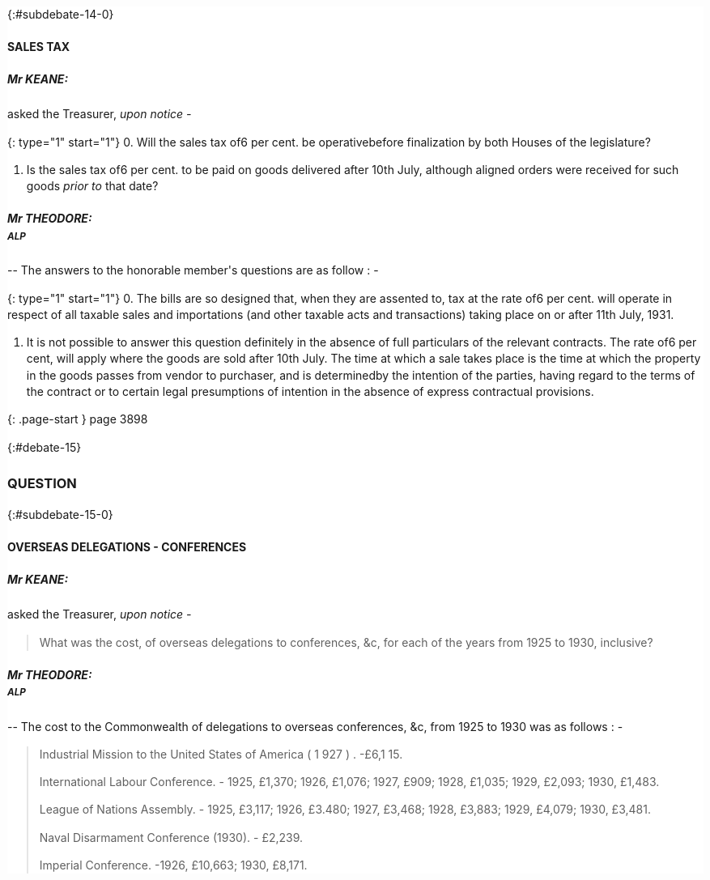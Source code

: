 {:#subdebate-14-0}
#### SALES TAX

##### Mr KEANE:

asked the Treasurer,  *upon notice -* 

{: type="1" start="1"}
0. Will the sales tax of6 per cent. be operativebefore finalization by both Houses of the legislature? 
1. Is the sales tax of6 per cent. to be paid on goods delivered after 10th July, although aligned orders were received for such goods  *prior to*  that date? 

##### Mr THEODORE:<br><small class="text-muted">ALP</small>

-- The answers to the honorable member's questions are as follow :  - 

{: type="1" start="1"}
0. The bills are so designed that, when they are assented to, tax at the rate of6 per cent. will operate in respect of all taxable sales and importations (and other taxable acts and transactions) taking place on or after 11th July, 1931. 
1. It is not possible to answer this question definitely in the absence of full particulars of the relevant contracts. The rate of6 per cent, will apply where the goods are sold after 10th July. The time at which a sale takes place is the time at which the property in the goods passes from vendor to purchaser, and is determinedby the intention of the parties, having regard to the terms of the contract or to certain legal presumptions of intention in the absence of express contractual provisions. 

{: .page-start }
page 3898

{:#debate-15}
### QUESTION

{:#subdebate-15-0}
#### OVERSEAS DELEGATIONS - CONFERENCES

##### Mr KEANE:

asked the Treasurer,  *upon notice -* 

  >What was the cost, of overseas delegations to conferences, &amp;c, for each of the years from 1925 to 1930, inclusive? 

##### Mr THEODORE:<br><small class="text-muted">ALP</small>

-- The cost to the Commonwealth of delegations to overseas conferences, &amp;c, from 1925 to 1930 was as follows :  - 

  >Industrial Mission to the United States of America ( 1 927 ) . -£6,1 15. 
  >
  >International Labour Conference. - 1925, £1,370; 1926, £1,076; 1927, £909; 1928, £1,035; 1929, £2,093; 1930, £1,483. 
  >
  >League of Nations Assembly. - 1925, £3,117; 1926, £3.480; 1927, £3,468; 1928, £3,883; 1929, £4,079; 1930, £3,481. 
  >
  >Naval Disarmament Conference (1930). - £2,239. 
  >
  >Imperial Conference. -1926, £10,663; 1930, £8,171. 
